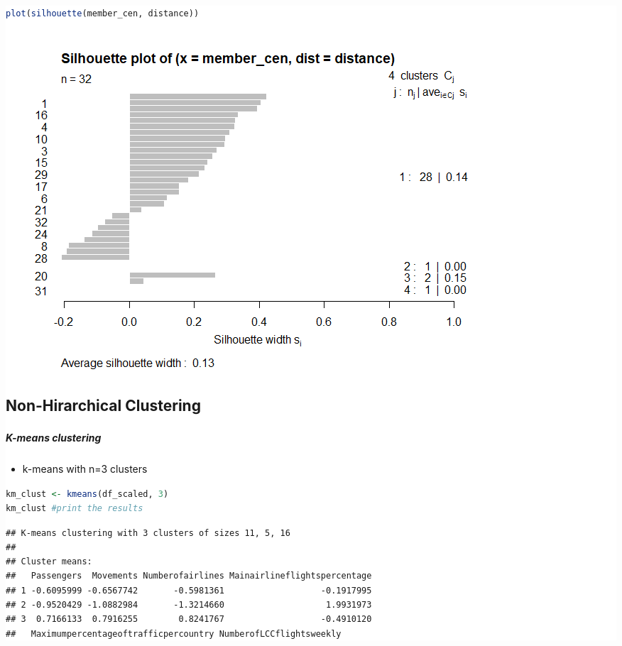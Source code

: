 ``` r
plot(silhouette(member_cen, distance))
```

![](RmdFiles/4-ClusterAnalysis/unnamed-chunk-18-5.png)

## Non-Hirarchical Clustering

##### K-means clustering

  - k-means with n=3 clusters



``` r
km_clust <- kmeans(df_scaled, 3)
km_clust #print the results
```

    ## K-means clustering with 3 clusters of sizes 11, 5, 16
    ## 
    ## Cluster means:
    ##   Passengers  Movements Numberofairlines Mainairlineflightspercentage
    ## 1 -0.6095999 -0.6567742       -0.5981361                   -0.1917995
    ## 2 -0.9520429 -1.0882984       -1.3214660                    1.9931973
    ## 3  0.7166133  0.7916255        0.8241767                   -0.4910120
    ##   Maximumpercentageoftrafficpercountry NumberofLCCflightsweekly